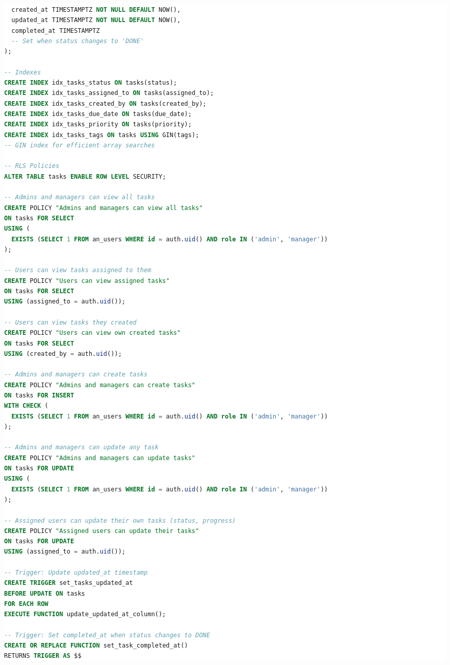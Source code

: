 ```sql
  created_at TIMESTAMPTZ NOT NULL DEFAULT NOW(),
  updated_at TIMESTAMPTZ NOT NULL DEFAULT NOW(),
  completed_at TIMESTAMPTZ
  -- Set when status changes to 'DONE'
);

-- Indexes
CREATE INDEX idx_tasks_status ON tasks(status);
CREATE INDEX idx_tasks_assigned_to ON tasks(assigned_to);
CREATE INDEX idx_tasks_created_by ON tasks(created_by);
CREATE INDEX idx_tasks_due_date ON tasks(due_date);
CREATE INDEX idx_tasks_priority ON tasks(priority);
CREATE INDEX idx_tasks_tags ON tasks USING GIN(tags);
-- GIN index for efficient array searches

-- RLS Policies
ALTER TABLE tasks ENABLE ROW LEVEL SECURITY;

-- Admins and managers can view all tasks
CREATE POLICY "Admins and managers can view all tasks"
ON tasks FOR SELECT
USING (
  EXISTS (SELECT 1 FROM an_users WHERE id = auth.uid() AND role IN ('admin', 'manager'))
);

-- Users can view tasks assigned to them
CREATE POLICY "Users can view assigned tasks"
ON tasks FOR SELECT
USING (assigned_to = auth.uid());

-- Users can view tasks they created
CREATE POLICY "Users can view own created tasks"
ON tasks FOR SELECT
USING (created_by = auth.uid());

-- Admins and managers can create tasks
CREATE POLICY "Admins and managers can create tasks"
ON tasks FOR INSERT
WITH CHECK (
  EXISTS (SELECT 1 FROM an_users WHERE id = auth.uid() AND role IN ('admin', 'manager'))
);

-- Admins and managers can update any task
CREATE POLICY "Admins and managers can update tasks"
ON tasks FOR UPDATE
USING (
  EXISTS (SELECT 1 FROM an_users WHERE id = auth.uid() AND role IN ('admin', 'manager'))
);

-- Assigned users can update their own tasks (status, progress)
CREATE POLICY "Assigned users can update their tasks"
ON tasks FOR UPDATE
USING (assigned_to = auth.uid());

-- Trigger: Update updated_at timestamp
CREATE TRIGGER set_tasks_updated_at
BEFORE UPDATE ON tasks
FOR EACH ROW
EXECUTE FUNCTION update_updated_at_column();

-- Trigger: Set completed_at when status changes to DONE
CREATE OR REPLACE FUNCTION set_task_completed_at()
RETURNS TRIGGER AS $$
```